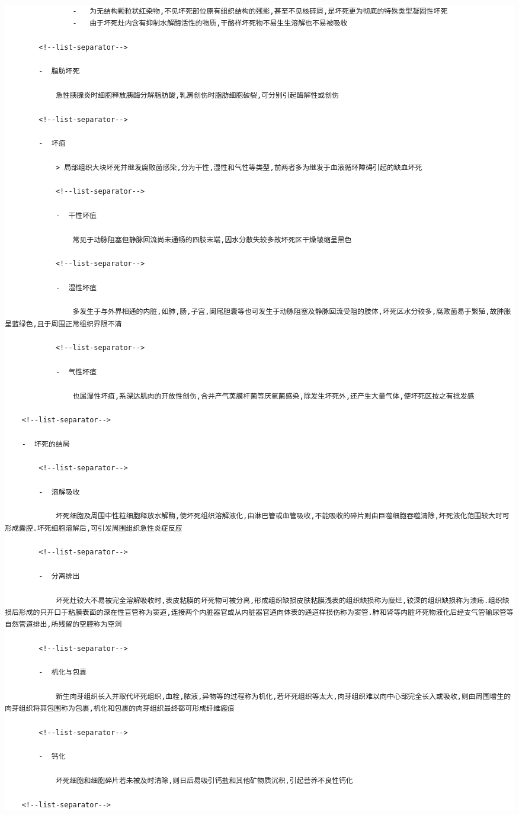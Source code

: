                     -   为无结构颗粒状红染物,不见坏死部位原有组织结构的残影,甚至不见核碎屑,是坏死更为彻底的特殊类型凝固性坏死
                    -   由于坏死灶内含有抑制水解酶活性的物质,干酪样坏死物不易生生溶解也不易被吸收

            <!--list-separator-->

            -  脂肪坏死

                急性胰腺炎时细胞释放胰酶分解脂肪酸,乳房创伤时脂肪细胞破裂,可分别引起酶解性或创伤

            <!--list-separator-->

            -  坏疽

                > 局部组织大块坏死并继发腐败菌感染,分为干性,湿性和气性等类型,前两者多为继发于血液循环障碍引起的缺血坏死

                <!--list-separator-->

                -  干性坏疽

                    常见于动脉阻塞但静脉回流尚未通畅的四肢末端,因水分散失较多故坏死区干燥皱缩呈黑色

                <!--list-separator-->

                -  湿性坏疽

                    多发生于与外界相通的内脏,如肺,肠,子宫,阑尾胆囊等也可发生于动脉阻塞及静脉回流受阻的肢体,坏死区水分较多,腐败菌易于繁殖,故肿胀呈蓝绿色,且于周围正常组织界限不清

                <!--list-separator-->

                -  气性坏疽

                    也属湿性坏疽,系深达肌肉的开放性创伤,合并产气荚膜杆菌等厌氧菌感染,除发生坏死外,还产生大量气体,使坏死区按之有捻发感

        <!--list-separator-->

        -  坏死的结局

            <!--list-separator-->

            -  溶解吸收

                坏死细胞及周围中性粒细胞释放水解酶,使坏死组织溶解液化,由淋巴管或血管吸收,不能吸收的碎片则由巨噬细胞吞噬清除,坏死液化范围较大时可形成囊腔.坏死细胞溶解后,可引发周围组织急性炎症反应

            <!--list-separator-->

            -  分离排出

                坏死灶较大不易被完全溶解吸收时,表皮粘膜的坏死物可被分离,形成组织缺损皮肤粘膜浅表的组织缺损称为糜烂,较深的组织缺损称为溃疡.组织缺损后形成的只开口于粘膜表面的深在性盲管称为窦道,连接两个内脏器官或从内脏器官通向体表的通道样损伤称为窦管.肺和肾等内脏坏死物液化后经支气管输尿管等自然管道排出,所残留的空腔称为空洞

            <!--list-separator-->

            -  机化与包裹

                新生肉芽组织长入并取代坏死组织,血栓,脓液,异物等的过程称为机化,若坏死组织等太大,肉芽组织难以向中心部完全长入或吸收,则由周围增生的肉芽组织将其包围称为包裹,机化和包裹的肉芽组织最终都可形成纤维瘢痕

            <!--list-separator-->

            -  钙化

                坏死细胞和细胞碎片若未被及时清除,则日后易吸引钙盐和其他矿物质沉积,引起营养不良性钙化

        <!--list-separator-->
